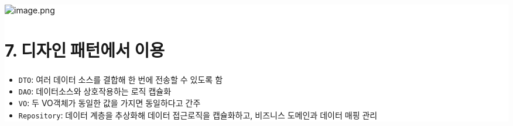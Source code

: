 ![image.png](https://prod-files-secure.s3.us-west-2.amazonaws.com/8bd2ac1f-1618-484c-8027-2b799474753f/7756832e-cd26-41e1-a756-9d69f989f578/image.png)

# 7. **디자인 패턴에서 이용**

- `DTO`: 여러 데이터 소스를 결합해 한 번에 전송할 수 있도록 함
- `DAO`: 데이터소스와 상호작용하는 로직 캡슐화
- `VO`: 두 VO객체가 동일한 값을 가지면 동일하다고 간주
- `Repository`: 데이터 계층을 추상화해 데이터 접근로직을 캡슐화하고, 비즈니스 도메인과 데이터 매핑 관리
```
